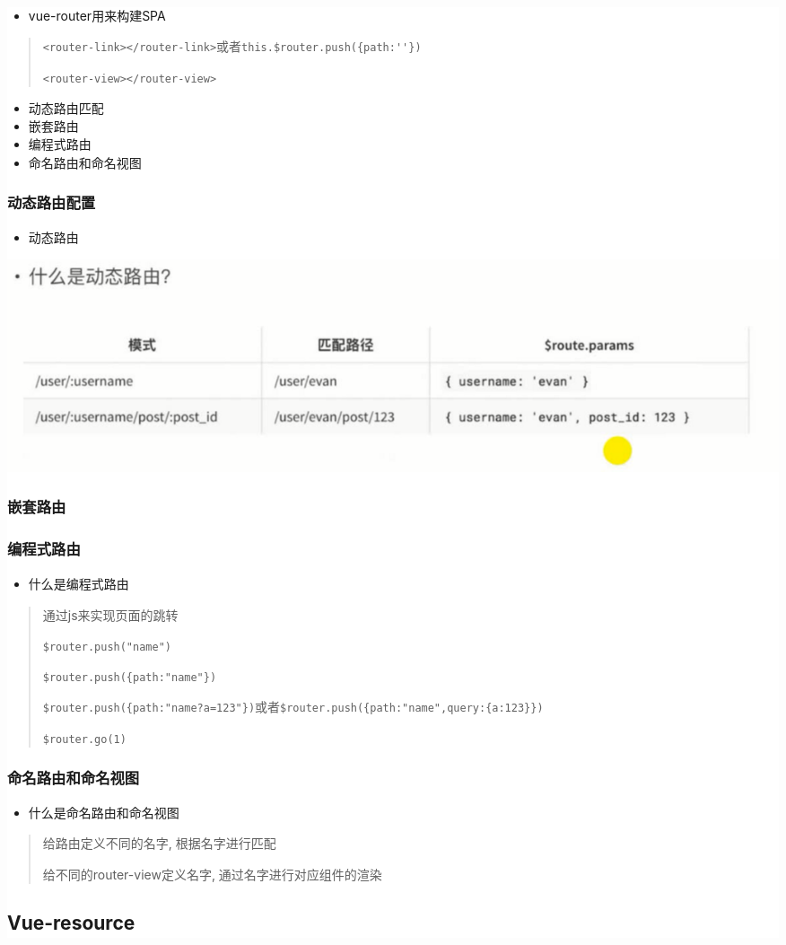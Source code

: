 - vue-router用来构建SPA

> `<router-link></router-link>`或者`this.$router.push({path:''})`
>
> `<router-view></router-view>`

- 动态路由匹配
- 嵌套路由
- 编程式路由
- 命名路由和命名视图

### 动态路由配置

- 动态路由

![1550295195570](media/1550295195570.png)

### 嵌套路由

### 编程式路由

- 什么是编程式路由

> 通过js来实现页面的跳转
>
> `$router.push("name")`
>
> `$router.push({path:"name"})`
>
> `$router.push({path:"name?a=123"})`或者`$router.push({path:"name",query:{a:123}})`
>
> `$router.go(1)`

### 命名路由和命名视图

- 什么是命名路由和命名视图

> 给路由定义不同的名字, 根据名字进行匹配
>
> 给不同的router-view定义名字,  通过名字进行对应组件的渲染 

## Vue-resource
